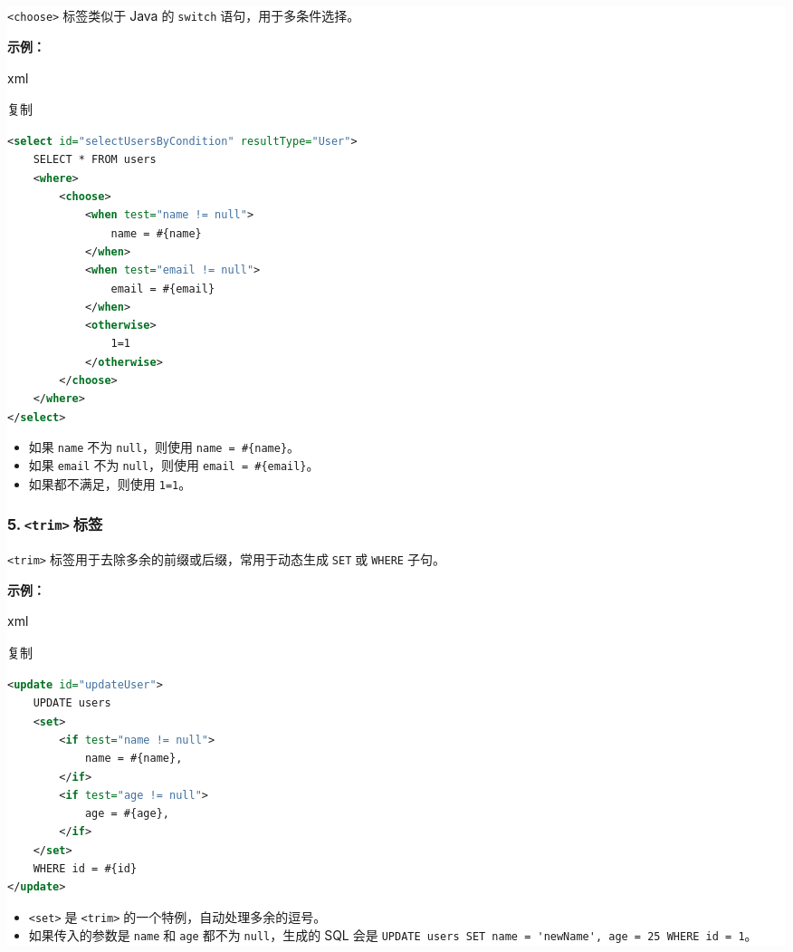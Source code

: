 `<choose>` 标签类似于 Java 的 `switch` 语句，用于多条件选择。

**示例：**

xml

复制

```xml
<select id="selectUsersByCondition" resultType="User">
    SELECT * FROM users
    <where>
        <choose>
            <when test="name != null">
                name = #{name}
            </when>
            <when test="email != null">
                email = #{email}
            </when>
            <otherwise>
                1=1
            </otherwise>
        </choose>
    </where>
</select>
```

- 如果 `name` 不为 `null`，则使用 `name = #{name}`。
- 如果 `email` 不为 `null`，则使用 `email = #{email}`。
- 如果都不满足，则使用 `1=1`。

### 5. `<trim>` 标签

`<trim>` 标签用于去除多余的前缀或后缀，常用于动态生成 `SET` 或 `WHERE` 子句。

**示例：**

xml

复制

```xml
<update id="updateUser">
    UPDATE users
    <set>
        <if test="name != null">
            name = #{name},
        </if>
        <if test="age != null">
            age = #{age},
        </if>
    </set>
    WHERE id = #{id}
</update>
```

- `<set>` 是 `<trim>` 的一个特例，自动处理多余的逗号。
- 如果传入的参数是 `name` 和 `age` 都不为 `null`，生成的 SQL 会是 `UPDATE users SET name = 'newName', age = 25 WHERE id = 1`。
